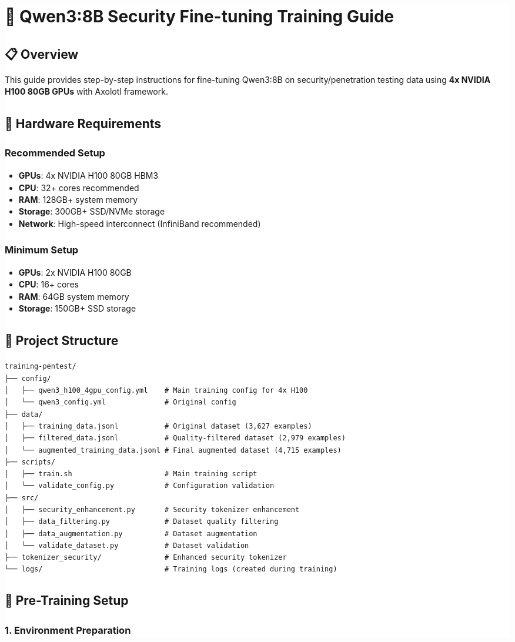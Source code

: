 # 🚀 Qwen3:8B Security Fine-tuning Training Guide

## 📋 Overview

This guide provides step-by-step instructions for fine-tuning Qwen3:8B on security/penetration testing data using **4x NVIDIA H100 80GB GPUs** with Axolotl framework.

## 🎯 Hardware Requirements

### **Recommended Setup**
- **GPUs**: 4x NVIDIA H100 80GB HBM3
- **CPU**: 32+ cores recommended
- **RAM**: 128GB+ system memory
- **Storage**: 300GB+ SSD/NVMe storage
- **Network**: High-speed interconnect (InfiniBand recommended)

### **Minimum Setup**
- **GPUs**: 2x NVIDIA H100 80GB
- **CPU**: 16+ cores
- **RAM**: 64GB system memory
- **Storage**: 150GB+ SSD storage

## 📁 Project Structure

```
training-pentest/
├── config/
│   ├── qwen3_h100_4gpu_config.yml    # Main training config for 4x H100
│   └── qwen3_config.yml              # Original config
├── data/
│   ├── training_data.jsonl           # Original dataset (3,627 examples)
│   ├── filtered_data.jsonl           # Quality-filtered dataset (2,979 examples)
│   └── augmented_training_data.jsonl # Final augmented dataset (4,715 examples)
├── scripts/
│   ├── train.sh                      # Main training script
│   └── validate_config.py            # Configuration validation
├── src/
│   ├── security_enhancement.py       # Security tokenizer enhancement
│   ├── data_filtering.py             # Dataset quality filtering
│   ├── data_augmentation.py          # Dataset augmentation
│   └── validate_dataset.py           # Dataset validation
├── tokenizer_security/               # Enhanced security tokenizer
└── logs/                             # Training logs (created during training)
```

## 🔧 Pre-Training Setup

### **1. Environment Preparation**
